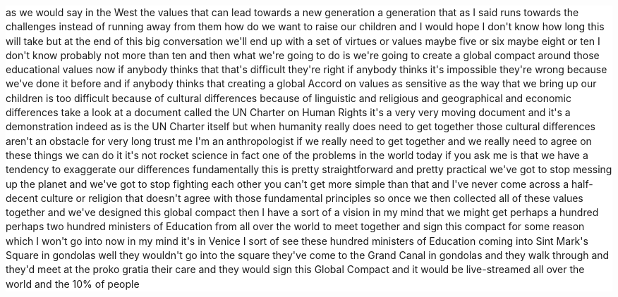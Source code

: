 as we would say in the West the values
that can lead towards a new generation a
generation that as I said runs towards
the challenges instead of running away
from them how do we want to raise our
children and I would hope I don't know
how long this will take but at the end
of this big conversation we'll end up
with a set of virtues or values maybe
five or six maybe eight or ten I don't
know probably not more than ten and then
what we're going to do is we're going to
create a global compact around those
educational values now if anybody thinks
that that's difficult they're right if
anybody thinks it's
impossible they're wrong because we've
done it before and if anybody thinks
that creating a global Accord on values
as sensitive as the way that we bring up
our children is too difficult because of
cultural differences because of
linguistic and religious and
geographical and economic differences
take a look at a document called the UN
Charter on Human Rights it's a very very
moving document and it's a demonstration
indeed as is the UN Charter itself but
when humanity really does need to get
together those cultural differences
aren't an obstacle for very long trust
me I'm an anthropologist if we really
need to get together and we really need
to agree on these things we can do it
it's not rocket science in fact one of
the problems in the world today if you
ask me is that we have a tendency to
exaggerate our differences fundamentally
this is pretty straightforward and
pretty practical we've got to stop
messing up the planet and we've got to
stop fighting each other you can't get
more simple than that and I've never
come across a half-decent culture or
religion that doesn't agree with those
fundamental principles so once we then
collected all of these values together
and we've designed this global compact
then I have a sort of a vision in my
mind that we might get perhaps a hundred
perhaps two hundred ministers of
Education from all over the world to
meet together and sign this compact for
some reason which I won't go into now in
my mind it's in Venice I sort of see
these hundred ministers of Education
coming into Sint Mark's Square in
gondolas well they wouldn't go into the
square they've come to the Grand Canal
in gondolas and they walk through and
they'd meet at the proko gratia their
care and they would sign this Global
Compact and it would be live-streamed
all over the world and the 10% of people